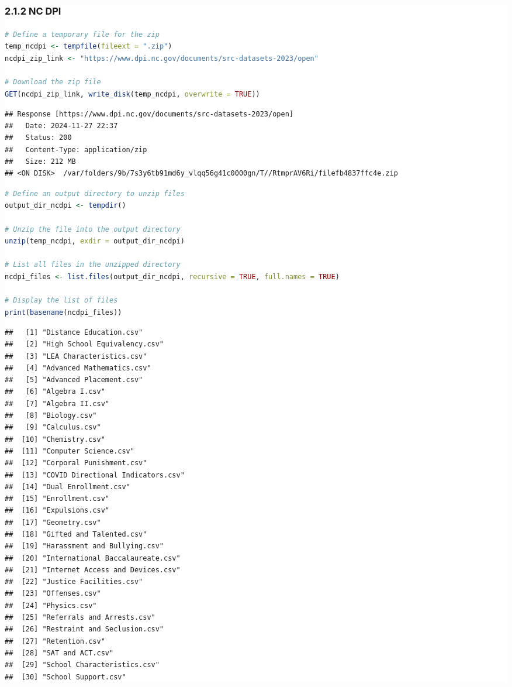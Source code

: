 ### 2.1.2 NC DPI


``` r
# Define a temporary file for the zip
temp_ncdpi <- tempfile(fileext = ".zip")
ncdpi_zip_link <- "https://www.dpi.nc.gov/documents/src-datasets-2023/open"

# Download the zip file
GET(ncdpi_zip_link, write_disk(temp_ncdpi, overwrite = TRUE))
```

```
## Response [https://www.dpi.nc.gov/documents/src-datasets-2023/open]
##   Date: 2024-11-27 22:37
##   Status: 200
##   Content-Type: application/zip
##   Size: 212 MB
## <ON DISK>  /var/folders/9b/7s3y6tb91md6y_vlqq56g41c0000gn/T//RtmprAV6Ri/filefb4837ffc4e.zip
```

``` r
# Define an output directory to unzip files
output_dir_ncdpi <- tempdir()

# Unzip the file into the output directory
unzip(temp_ncdpi, exdir = output_dir_ncdpi)

# List all files in the unzipped directory
ncdpi_files <- list.files(output_dir_ncdpi, recursive = TRUE, full.names = TRUE)

# Display the list of files
print(basename(ncdpi_files))
```

```
##   [1] "Distance Education.csv"              
##   [2] "High School Equivalency.csv"         
##   [3] "LEA Characteristics.csv"             
##   [4] "Advanced Mathematics.csv"            
##   [5] "Advanced Placement.csv"              
##   [6] "Algebra I.csv"                       
##   [7] "Algebra II.csv"                      
##   [8] "Biology.csv"                         
##   [9] "Calculus.csv"                        
##  [10] "Chemistry.csv"                       
##  [11] "Computer Science.csv"                
##  [12] "Corporal Punishment.csv"             
##  [13] "COVID Directional Indicators.csv"    
##  [14] "Dual Enrollment.csv"                 
##  [15] "Enrollment.csv"                      
##  [16] "Expulsions.csv"                      
##  [17] "Geometry.csv"                        
##  [18] "Gifted and Talented.csv"             
##  [19] "Harassment and Bullying.csv"         
##  [20] "International Baccalaureate.csv"     
##  [21] "Internet Access and Devices.csv"     
##  [22] "Justice Facilities.csv"              
##  [23] "Offenses.csv"                        
##  [24] "Physics.csv"                         
##  [25] "Referrals and Arrests.csv"           
##  [26] "Restraint and Seclusion.csv"         
##  [27] "Retention.csv"                       
##  [28] "SAT and ACT.csv"                     
##  [29] "School Characteristics.csv"          
##  [30] "School Support.csv"                  
```
